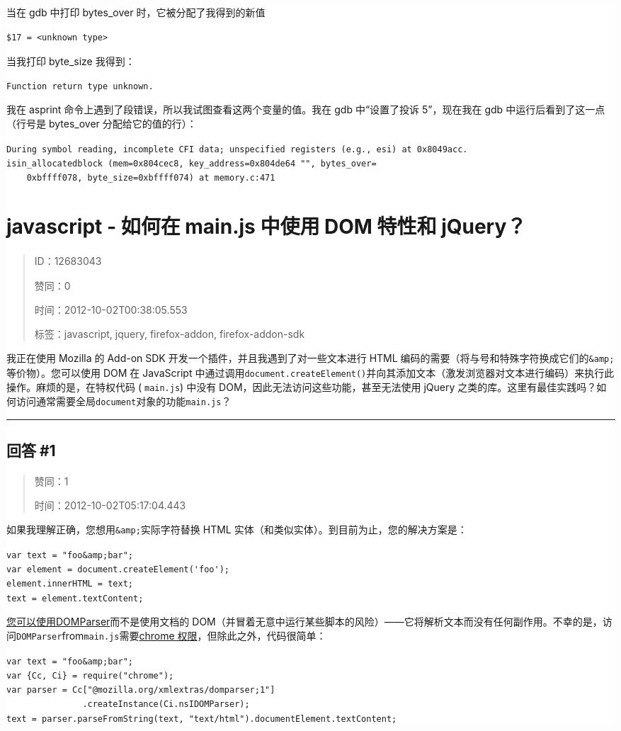 当在 gdb 中打印 bytes_over 时，它被分配了我得到的新值

```
$17 = <unknown type> 
```

当我打印 byte_size 我得到：

```
Function return type unknown. 
```

我在 asprint 命令上遇到了段错误，所以我试图查看这两个变量的值。我在 gdb 中“设置了投诉 5”，现在我在 gdb 中运行后看到了这一点（行号是 bytes_over 分配给它的值的行）：

```
During symbol reading, incomplete CFI data; unspecified registers (e.g., esi) at 0x8049acc.
isin_allocatedblock (mem=0x804cec8, key_address=0x804de64 "", bytes_over=
    0xbffff078, byte_size=0xbffff074) at memory.c:471 
```

# javascript - 如何在 main.js 中使用 DOM 特性和 jQuery？

> ID：12683043
> 
> 赞同：0
> 
> 时间：2012-10-02T00:38:05.553
> 
> 标签：javascript, jquery, firefox-addon, firefox-addon-sdk

我正在使用 Mozilla 的 Add-on SDK 开发一个插件，并且我遇到了对一些文本进行 HTML 编码的需要（将与号和特殊字符换成它们的`&amp;`等价物）。您可以使用 DOM 在 JavaScript 中通过调用`document.createElement()`并向其添加文本（激发浏览器对文本进行编码）来执行此操作。麻烦的是，在特权代码 ( `main.js`) 中没有 DOM，因此无法访问这些功能，甚至无法使用 jQuery 之类的库。这里有最佳实践吗？如何访问通常需要全局`document`对象的功能`main.js`？

* * *

## 回答 #1

> 赞同：1
> 
> 时间：2012-10-02T05:17:04.443

如果我理解正确，您想用`&amp;`实际字符替换 HTML 实体（和类似实体）。到目前为止，您的解决方案是：

```
var text = "foo&amp;bar";
var element = document.createElement('foo');
element.innerHTML = text;
text = element.textContent; 
```

[您可以使用DOMParser](https://developer.mozilla.org/en-US/docs/DOM/DOMParser)而不是使用文档的 DOM（并冒着无意中运行某些脚本的风险）——它将解析文本而没有任何副作用。不幸的是，访问`DOMParser`from`main.js`需要[chrome 权限](https://addons.mozilla.org/en-US/developers/docs/sdk/1.10/dev-guide/tutorials/chrome.html)，但除此之外，代码很简单：

```
var text = "foo&amp;bar";
var {Cc, Ci} = require("chrome");
var parser = Cc["@mozilla.org/xmlextras/domparser;1"]
               .createInstance(Ci.nsIDOMParser);
text = parser.parseFromString(text, "text/html").documentElement.textContent; 
```
